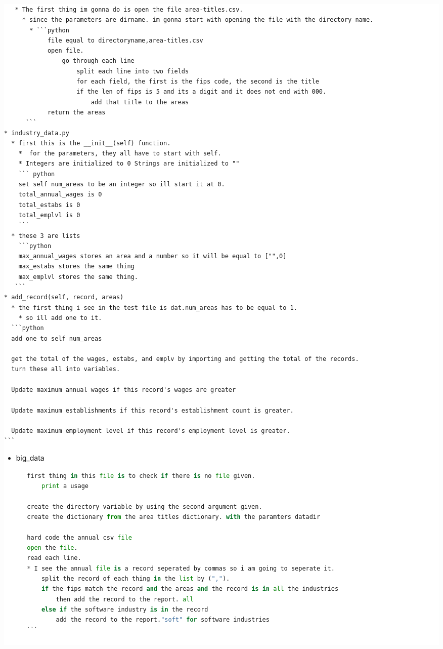        * The first thing im gonna do is open the file area-titles.csv.
         * since the parameters are dirname. im gonna start with opening the file with the directory name.
           * ```python
                file equal to directoryname,area-titles.csv
                open file.
                    go through each line
                        split each line into two fields
                        for each field, the first is the fips code, the second is the title
                        if the len of fips is 5 and its a digit and it does not end with 000.
                            add that title to the areas
                return the areas
          ```
    * industry_data.py
      * first this is the __init__(self) function.
        *  for the parameters, they all have to start with self.
        * Integers are initialized to 0 Strings are initialized to ""
        ``` python
        set self num_areas to be an integer so ill start it at 0.
        total_annual_wages is 0
        total_estabs is 0
        total_emplvl is 0
        ```
      * these 3 are lists
        ```python
        max_annual_wages stores an area and a number so it will be equal to ["",0]
        max_estabs stores the same thing
        max_emplvl stores the same thing.
       ```
    * add_record(self, record, areas)
      * the first thing i see in the test file is dat.num_areas has to be equal to 1.
        * so ill add one to it.
      ```python
      add one to self num_areas
      
      get the total of the wages, estabs, and emplv by importing and getting the total of the records.
      turn these all into variables.
      
      Update maximum annual wages if this record's wages are greater
      
      Update maximum establishments if this record's establishment count is greater.
      
      Update maximum employment level if this record's employment level is greater.
    ```
  * big_data
     ```python
        first thing in this file is to check if there is no file given.
            print a usage
        
        create the directory variable by using the second argument given.
        create the dictionary from the area titles dictionary. with the paramters datadir
        
        hard code the annual csv file
        open the file.
        read each line.
        * I see the annual file is a record seperated by commas so i am going to seperate it.
            split the record of each thing in the list by (",").
            if the fips match the record and the areas and the record is in all the industries
                then add the record to the report. all
            else if the software industry is in the record
                add the record to the report."soft" for software industries
        ```
  